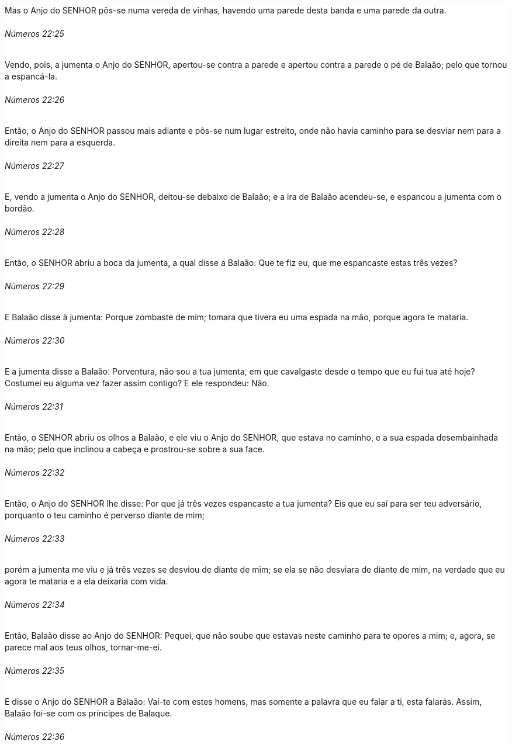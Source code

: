 Mas o Anjo do SENHOR pôs-se numa vereda de vinhas, havendo uma parede desta banda e uma parede da outra.

###### Números 22:25

Vendo, pois, a jumenta o Anjo do SENHOR, apertou-se contra a parede e apertou contra a parede o pé de Balaão; pelo que tornou a espancá-la.

###### Números 22:26

Então, o Anjo do SENHOR passou mais adiante e pôs-se num lugar estreito, onde não havia caminho para se desviar nem para a direita nem para a esquerda.

###### Números 22:27

E, vendo a jumenta o Anjo do SENHOR, deitou-se debaixo de Balaão; e a ira de Balaão acendeu-se, e espancou a jumenta com o bordão.

###### Números 22:28

Então, o SENHOR abriu a boca da jumenta, a qual disse a Balaão: Que te fiz eu, que me espancaste estas três vezes?

###### Números 22:29

E Balaão disse à jumenta: Porque zombaste de mim; tomara que tivera eu uma espada na mão, porque agora te mataria.

###### Números 22:30

E a jumenta disse a Balaão: Porventura, não sou a tua jumenta, em que cavalgaste desde o tempo que eu fui tua até hoje? Costumei eu alguma vez fazer assim contigo? E ele respondeu: Não.

###### Números 22:31

Então, o SENHOR abriu os olhos a Balaão, e ele viu o Anjo do SENHOR, que estava no caminho, e a sua espada desembainhada na mão; pelo que inclinou a cabeça e prostrou-se sobre a sua face.

###### Números 22:32

Então, o Anjo do SENHOR lhe disse: Por que já três vezes espancaste a tua jumenta? Eis que eu saí para ser teu adversário, porquanto o teu caminho é perverso diante de mim;

###### Números 22:33

porém a jumenta me viu e já três vezes se desviou de diante de mim; se ela se não desviara de diante de mim, na verdade que eu agora te mataria e a ela deixaria com vida.

###### Números 22:34

Então, Balaão disse ao Anjo do SENHOR: Pequei, que não soube que estavas neste caminho para te opores a mim; e, agora, se parece mal aos teus olhos, tornar-me-ei.

###### Números 22:35

E disse o Anjo do SENHOR a Balaão: Vai-te com estes homens, mas somente a palavra que eu falar a ti, esta falarás. Assim, Balaão foi-se com os príncipes de Balaque.

###### Números 22:36
